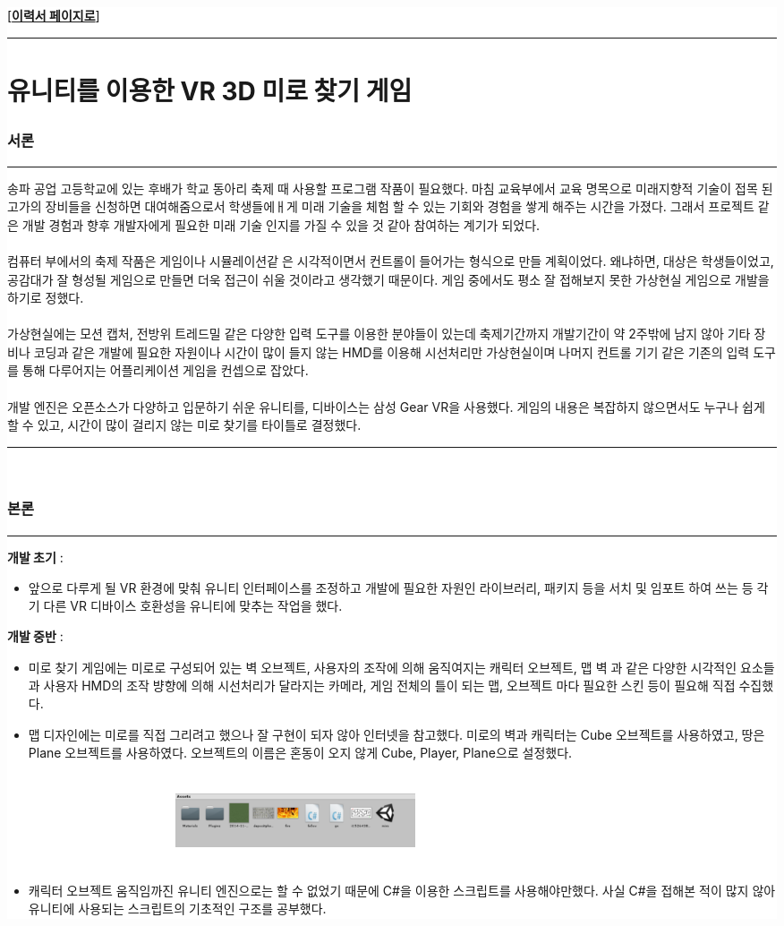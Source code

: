 [**[이력서 페이지로][go_resume]**]

-------------
# 유니티를 이용한 VR 3D 미로 찾기 게임

### **서론**  
-------
 송파 공업 고등학교에 있는 후배가 학교 동아리 축제 때 사용할 프로그램 작품이 필요했다. 마침 교육부에서 교육 명목으로 미래지향적 기술이 접목 된 고가의 장비들을 신청하면 대여해줌으로서 학생들에ㅐ게 미래 기술을 체험 할 수 있는 기회와 경험을 쌓게 해주는 시간을 가졌다. 그래서 프로젝트 같은 개발 경험과 향후 개발자에게 필요한 미래 기술 인지를 가질 수 있을 것 같아 참여하는 계기가 되었다.<br><br>
 컴퓨터 부에서의 축제 작품은 게임이나 시뮬레이션같 은 시각적이면서 컨트롤이 들어가는 형식으로 만들 계획이었다. 왜냐하면, 대상은 학생들이었고, 공감대가 잘 형성될 게임으로 만들면 더욱 접근이 쉬울 것이라고 생각했기 때문이다. 게임 중에서도 평소 잘 접해보지 못한 가상현실 게임으로 개발을 하기로 정했다. <br><br>
 가상현실에는 모션 캡처, 전방위 트레드밀 같은 다양한 입력 도구를 이용한 분야들이 있는데 축제기간까지 개발기간이 약 2주밖에 남지 않아 기타 장비나 코딩과 같은 개발에 필요한 자원이나 시간이 많이 들지 않는 HMD를 이용해 시선처리만 가상현실이며 나머지 컨트롤 기기 같은 기존의 입력 도구를 통해 다루어지는 어플리케이션 게임을 컨셉으로 잡았다.<br><br>
 개발 엔진은 오픈소스가 다양하고 입문하기 쉬운 유니티를, 디바이스는 삼성 Gear VR을 사용했다. 게임의 내용은 복잡하지 않으면서도 누구나 쉽게 할 수 있고, 시간이 많이 걸리지 않는 미로 찾기를 타이틀로 결정했다. 

--------------

<br>  

### **본론**
-------
**개발 초기** : 
- 앞으로 다루게 될 VR 환경에 맞춰 유니티 인터페이스를 조정하고 개발에 필요한 자원인 라이브러리, 패키지 등을 서치 및 임포트 하여 쓰는 등 각 기 다른 VR 디바이스 호환성을 유니티에 맞추는 작업을 했다.



**개발 중반** :
- 미로 찾기 게임에는 미로로 구성되어 있는 벽 오브젝트, 사용자의 조작에 의해 움직여지는 캐릭터 오브젝트, 맵 벽 과 같은 다양한 시각적인 요소들과 사용자 HMD의 조작 뱡향에 의해 시선처리가 달라지는 카메라, 게임 전체의 틀이 되는 맵, 오브젝트 마다 필요한 스킨 등이 필요해 직접 수집했다.

- 맵 디자인에는 미로를 직접 그리려고 했으나 잘 구현이 되자 않아 인터넷을 참고했다. 미로의 벽과 캐릭터는 Cube 오브젝트를 사용하였고, 땅은 Plane 오브젝트를 사용하였다. 오브젝트의 이름은 혼동이 오지 않게 Cube, Player, Plane으로 설정했다.  <br><br>

&nbsp;&nbsp;&nbsp;&nbsp;&nbsp;&nbsp;&nbsp;&nbsp;&nbsp;&nbsp;&nbsp;&nbsp;&nbsp;&nbsp;&nbsp;&nbsp;&nbsp;&nbsp;&nbsp;&nbsp;&nbsp;&nbsp;&nbsp;&nbsp;&nbsp;&nbsp;&nbsp;&nbsp;&nbsp;&nbsp; <img src = ../img/asset_info.PNG width = 400 height = 60/>
<br><br>


- 캐릭터 오브젝트 움직임까진 유니티 엔진으로는 할 수 없었기 때문에 C#을 이용한 스크립트를 사용해야만했다. 사실 C#을 접해본 적이 많지 않아 유니티에 사용되는 스크립트의 기초적인 구조를 공부했다.


 [go_resume]: https://github.com/HanBI24/Resume1/blob/main/README.md